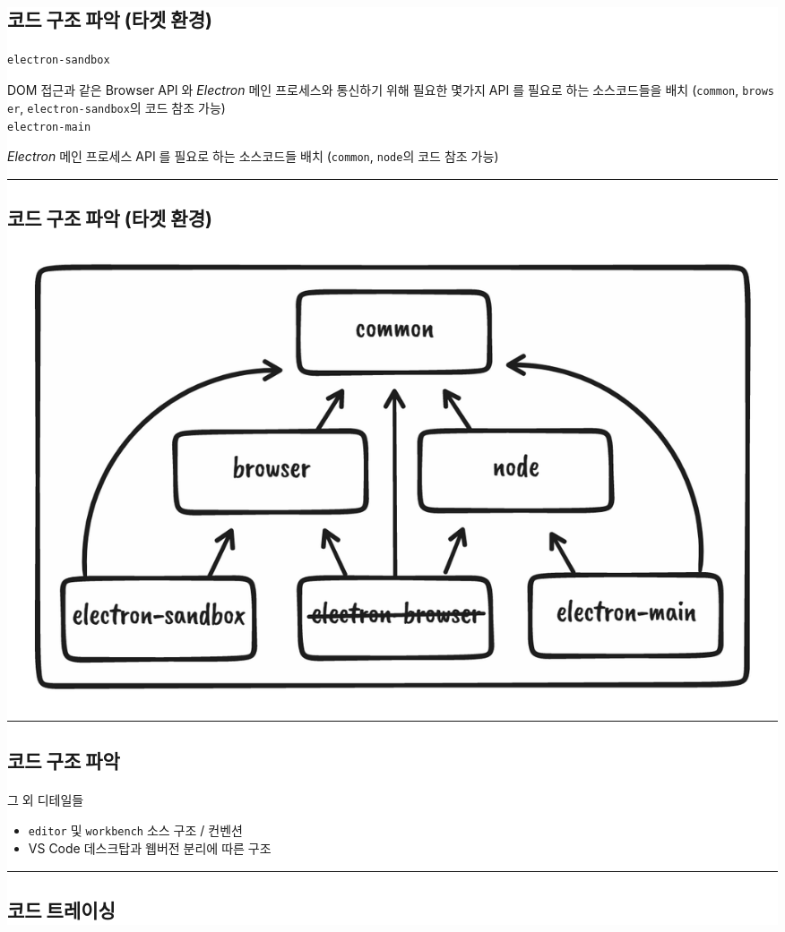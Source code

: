 ## 코드 구조 파악 (타겟 환경)

`electron-sandbox`

DOM 접근과 같은 Browser API 와 _Electron_ 메인 프로세스와 통신하기 위해 필요한 몇가지 API 를 필요로 하는 소스코드들을 배치 (`common`, `browser`, `electron-sandbox`의 코드 참조 가능)
\
`electron-main`

_Electron_ 메인 프로세스 API 를 필요로 하는 소스코드들 배치 (`common`, `node`의 코드 참조 가능)


---
## 코드 구조 파악 (타겟 환경)

![w:800](resources/code-struct-targets.png)

---
## 코드 구조 파악

그 외 디테일들

- `editor` 및 `workbench` 소스 구조 / 컨벤션
- VS Code 데스크탑과 웹버전 분리에 따른 구조

---
## 코드 트레이싱
